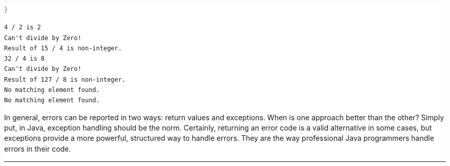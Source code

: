 ```java
}
```

```
4 / 2 is 2
Can't divide by Zero!
Result of 15 / 4 is non-integer.
32 / 4 is 8
Can't divide by Zero!
Result of 127 / 8 is non-integer.
No matching element found.
No matching element found.
```


In general, errors can be reported in two ways: return values
and exceptions. When is one approach better than the other? Simply put, in Java, exception
handling should be the norm. Certainly, returning an error code is a valid alternative in some
cases, but exceptions provide a more powerful, structured way to handle errors. They are the
way professional Java programmers handle errors in their code.

___

